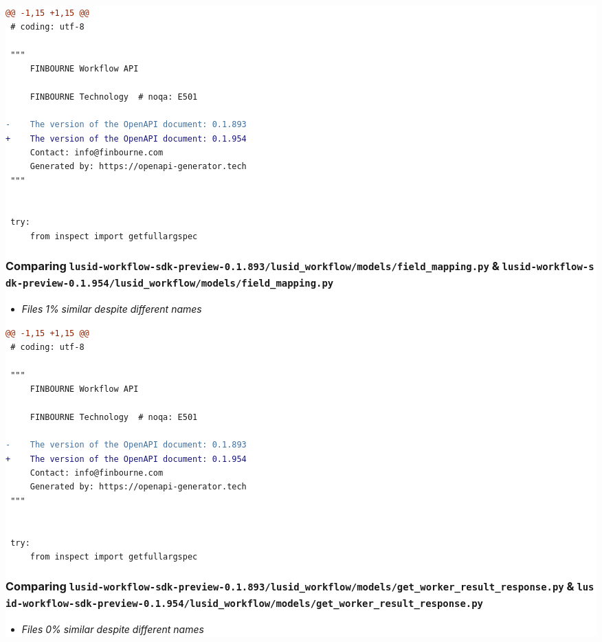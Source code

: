 ```diff
@@ -1,15 +1,15 @@
 # coding: utf-8
 
 """
     FINBOURNE Workflow API
 
     FINBOURNE Technology  # noqa: E501
 
-    The version of the OpenAPI document: 0.1.893
+    The version of the OpenAPI document: 0.1.954
     Contact: info@finbourne.com
     Generated by: https://openapi-generator.tech
 """
 
 
 try:
     from inspect import getfullargspec
```

### Comparing `lusid-workflow-sdk-preview-0.1.893/lusid_workflow/models/field_mapping.py` & `lusid-workflow-sdk-preview-0.1.954/lusid_workflow/models/field_mapping.py`

 * *Files 1% similar despite different names*

```diff
@@ -1,15 +1,15 @@
 # coding: utf-8
 
 """
     FINBOURNE Workflow API
 
     FINBOURNE Technology  # noqa: E501
 
-    The version of the OpenAPI document: 0.1.893
+    The version of the OpenAPI document: 0.1.954
     Contact: info@finbourne.com
     Generated by: https://openapi-generator.tech
 """
 
 
 try:
     from inspect import getfullargspec
```

### Comparing `lusid-workflow-sdk-preview-0.1.893/lusid_workflow/models/get_worker_result_response.py` & `lusid-workflow-sdk-preview-0.1.954/lusid_workflow/models/get_worker_result_response.py`

 * *Files 0% similar despite different names*
